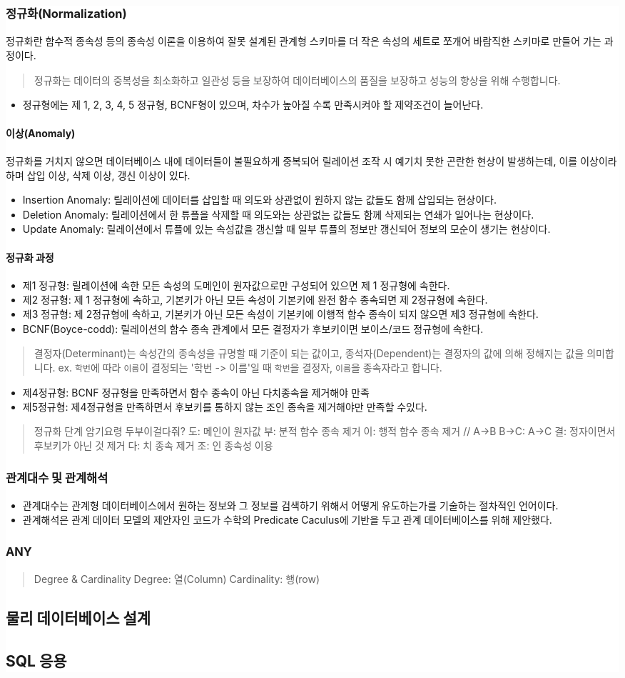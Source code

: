 

### 정규화(Normalization)
정규화란 함수적 종속성 등의 종속성 이론을 이용하여 잘못 설계된 관계형 스키마를 더 작은 속성의 세트로 쪼개어 바람직한 스키마로 만들어 가는 과정이다.
> 정규화는 데이터의 중복성을 최소화하고 일관성 등을 보장하여 데이터베이스의 품질을 보장하고 성능의 향상을 위해 수행합니다.

- 정규형에는 제 1, 2, 3, 4, 5 정규형, BCNF형이 있으며, 차수가 높아질 수록 만족시켜야 할 제약조건이 늘어난다.

#### 이상(Anomaly)
정규화를 거치지 않으면 데이터베이스 내에 데이터들이 불필요하게 중복되어 릴레이션 조작 시 예기치 못한 곤란한 현상이 발생하는데, 이를 이상이라 하며 삽입 이상, 삭제 이상, 갱신 이상이 있다.

- Insertion Anomaly: 릴레이션에 데이터를 삽입할 때 의도와 상관없이 원하지 않는 값들도 함께 삽입되는 현상이다.
- Deletion Anomaly: 릴레이션에서 한 튜플을 삭제할 때 의도와는 상관없는 값들도 함께 삭제되는 연쇄가 일어나는 현상이다.
- Update Anomaly: 릴레이션에서 튜플에 있는 속성값을 갱신할 때 일부 튜플의 정보만 갱신되어 정보의 모순이 생기는 현상이다.

#### 정규화 과정
- 제1 정규형: 릴레이션에 속한 모든 속성의 도메인이 원자값으로만 구성되어 있으면 제 1 정규형에 속한다.
- 제2 정규형: 제 1 정규형에 속하고, 기본키가 아닌 모든 속성이 기본키에 완전 함수 종속되면 제 2정규형에 속한다.
- 제3 정규형: 제 2정규형에 속하고, 기본키가 아닌 모든 속성이 기본키에 이행적 함수 종속이 되지 않으면 제3 정규형에 속한다.
- BCNF(Boyce-codd): 릴레이션의 함수 종속 관계에서 모든 결정자가 후보키이면 보이스/코드 정규형에 속한다.

> 결정자(Determinant)는 속성간의 종속성을 규명할 때 기준이 되는 값이고, 종석자(Dependent)는 결정자의 값에 의해 정해지는 값을 의미합니다.
ex. `학번`에 따라 `이름`이 결정되는 '학번 -> 이름'일 때 `학번`을 결정자, `이름`을 종속자라고 합니다.

- 제4정규형: BCNF 정규형을 만족하면서 함수 종속이 아닌 다치종속을 제거해야 만족
- 제5정규형: 제4정규형을 만족하면서 후보키를 통하지 않는 조인 종속을 제거해야만 만족할 수있다.


> 정규화 단계 암기요령
두부이걸다줘?
도: 메인이 원자값
부: 분적 함수 종속 제거
이: 행적 함수 종속 제거 // A->B B->C: A->C
결: 정자이면서 후보키가 아닌 것 제거
다: 치 종속 제거
조: 인 종속성 이용





### 관계대수 및 관계해석
- 관계대수는 관계형 데이터베이스에서 원하는 정보와 그 정보를 검색하기 위해서 어떻게 유도하는가를 기술하는 절차적인 언어이다.
- 관계해석은 관계 데이터 모델의 제안자인 코드가 수학의 Predicate Caculus에 기반을 두고 관계 데이터베이스를 위해 제안했다. 


### ANY

>Degree & Cardinality
Degree: 열(Column)
Cardinality: 행(row)


## 물리 데이터베이스 설계
## SQL 응용
